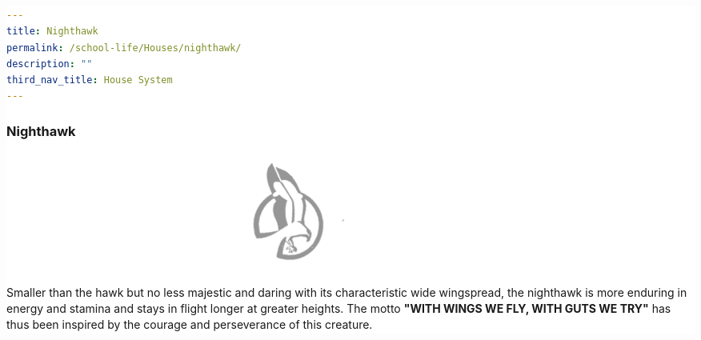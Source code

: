 ```yaml
---
title: Nighthawk
permalink: /school-life/Houses/nighthawk/
description: ""
third_nav_title: House System
---
```


### Nighthawk

<img src="/images/nighthawk1.png" 
     style="width:80%">
		 
Smaller than the hawk but no less majestic and daring with its characteristic wide wingspread, the nighthawk is more enduring in energy and stamina and stays in flight longer at greater heights. The motto **"WITH WINGS WE FLY, WITH GUTS WE TRY"** has thus been inspired by the courage and perseverance of this creature.
